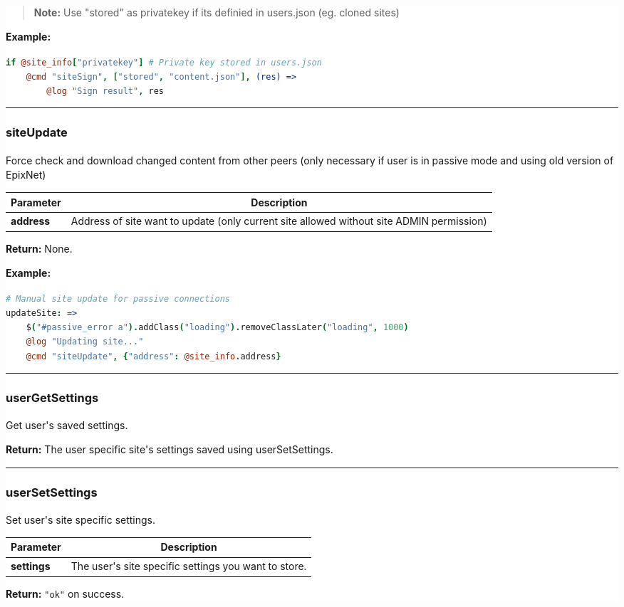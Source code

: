 > __Note:__
> Use "stored" as privatekey if its definied in users.json (eg. cloned sites)

**Example:**
```coffeescript
if @site_info["privatekey"] # Private key stored in users.json
	@cmd "siteSign", ["stored", "content.json"], (res) =>
		@log "Sign result", res
```


---



### siteUpdate

Force check and download changed content from other peers (only necessary if user is in passive mode and using old version of EpixNet)

Parameter     | Description
          --- | ---
**address**   | Address of site want to update (only current site allowed without site ADMIN permission)

**Return:** None.

**Example:**
```coffeescript
# Manual site update for passive connections
updateSite: =>
	$("#passive_error a").addClass("loading").removeClassLater("loading", 1000)
	@log "Updating site..."
	@cmd "siteUpdate", {"address": @site_info.address}
```


---


### userGetSettings

Get user's saved settings.

**Return:** The user specific site's settings saved using userSetSettings.


---


### userSetSettings

Set user's site specific settings.

Parameter     | Description
          --- | ---
**settings**  | The user's site specific settings you want to store.

**Return:** `"ok"` on success.
